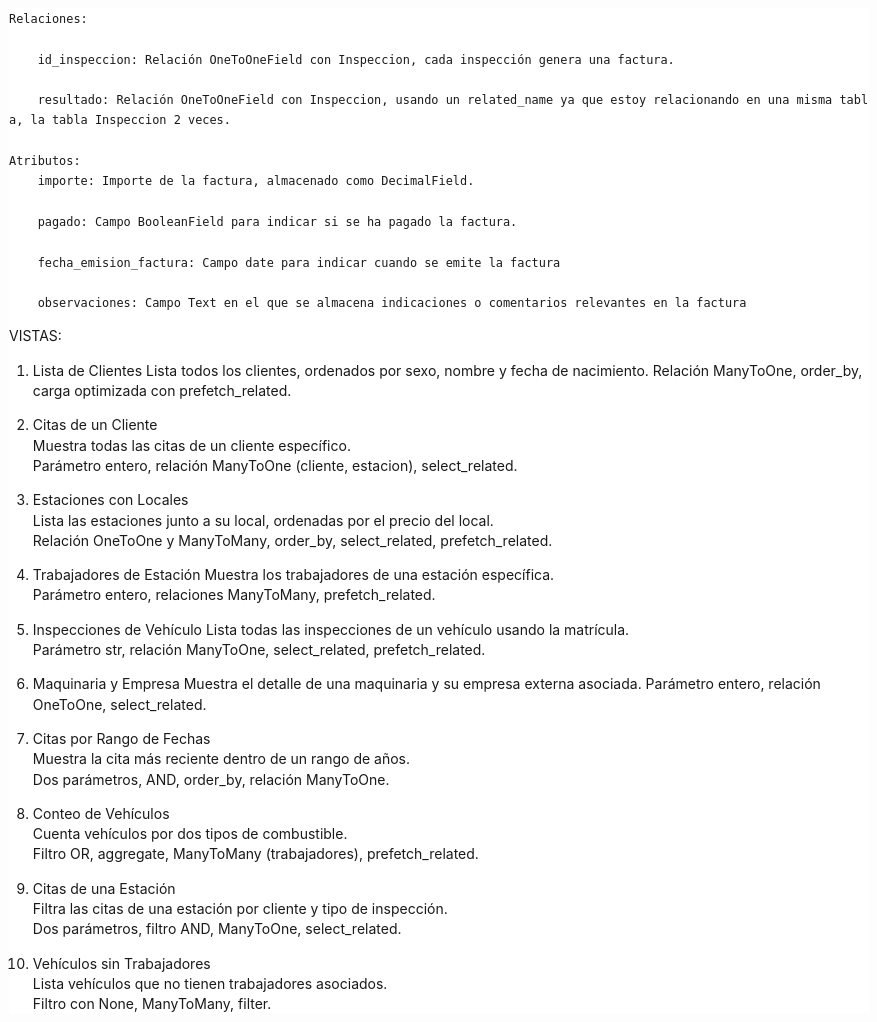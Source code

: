     Relaciones:

        id_inspeccion: Relación OneToOneField con Inspeccion, cada inspección genera una factura.
        
        resultado: Relación OneToOneField con Inspeccion, usando un related_name ya que estoy relacionando en una misma tabla, la tabla Inspeccion 2 veces.

    Atributos:
        importe: Importe de la factura, almacenado como DecimalField.
        
        pagado: Campo BooleanField para indicar si se ha pagado la factura.

        fecha_emision_factura: Campo date para indicar cuando se emite la factura

        observaciones: Campo Text en el que se almacena indicaciones o comentarios relevantes en la factura


VISTAS:
    
1. Lista de Clientes
    Lista todos los clientes, ordenados por sexo, nombre y fecha de nacimiento.	
    Relación ManyToOne, order_by, carga optimizada con prefetch_related.

2. Citas de un Cliente	
    Muestra todas las citas de un cliente específico.	
    Parámetro entero, relación ManyToOne (cliente, estacion), select_related.

3. Estaciones con Locales	
    Lista las estaciones junto a su local, ordenadas por el precio del local.	
    Relación OneToOne y ManyToMany, order_by, select_related, prefetch_related.

4. Trabajadores de Estación	
    Muestra los trabajadores de una estación específica.	
    Parámetro entero, relaciones ManyToMany, prefetch_related.

5. Inspecciones de Vehículo	
    Lista todas las inspecciones de un vehículo usando la matrícula.	
    Parámetro str, relación ManyToOne, select_related, prefetch_related.

6. Maquinaria y Empresa	
    Muestra el detalle de una maquinaria y su empresa externa asociada.	
    Parámetro entero, relación OneToOne, select_related.

7. Citas por Rango de Fechas	
    Muestra la cita más reciente dentro de un rango de años.	
    Dos parámetros, AND, order_by, relación ManyToOne.

8. Conteo de Vehículos	
    Cuenta vehículos por dos tipos de combustible.	
    Filtro OR, aggregate, ManyToMany (trabajadores), prefetch_related.

9. Citas de una Estación	
    Filtra las citas de una estación por cliente y tipo de inspección.	
    Dos parámetros, filtro AND, ManyToOne, select_related.
    
10. Vehículos sin Trabajadores	
    Lista vehículos que no tienen trabajadores asociados.	
    Filtro con None, ManyToMany, filter.

